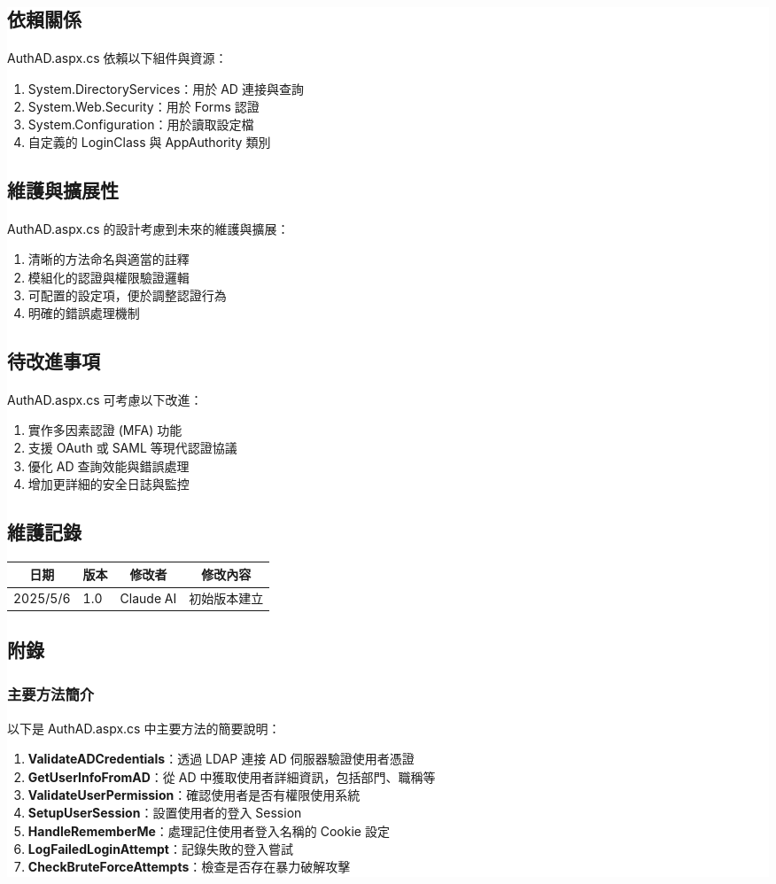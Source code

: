 ## 依賴關係

AuthAD.aspx.cs 依賴以下組件與資源：

1. System.DirectoryServices：用於 AD 連接與查詢
2. System.Web.Security：用於 Forms 認證
3. System.Configuration：用於讀取設定檔
4. 自定義的 LoginClass 與 AppAuthority 類別

## 維護與擴展性

AuthAD.aspx.cs 的設計考慮到未來的維護與擴展：

1. 清晰的方法命名與適當的註釋
2. 模組化的認證與權限驗證邏輯
3. 可配置的設定項，便於調整認證行為
4. 明確的錯誤處理機制

## 待改進事項

AuthAD.aspx.cs 可考慮以下改進：

1. 實作多因素認證 (MFA) 功能
2. 支援 OAuth 或 SAML 等現代認證協議
3. 優化 AD 查詢效能與錯誤處理
4. 增加更詳細的安全日誌與監控

## 維護記錄

| 日期 | 版本 | 修改者 | 修改內容 |
|------|-----|--------|---------|
| 2025/5/6 | 1.0 | Claude AI | 初始版本建立 |

## 附錄

### 主要方法簡介

以下是 AuthAD.aspx.cs 中主要方法的簡要說明：

1. **ValidateADCredentials**：透過 LDAP 連接 AD 伺服器驗證使用者憑證
2. **GetUserInfoFromAD**：從 AD 中獲取使用者詳細資訊，包括部門、職稱等
3. **ValidateUserPermission**：確認使用者是否有權限使用系統
4. **SetupUserSession**：設置使用者的登入 Session
5. **HandleRememberMe**：處理記住使用者登入名稱的 Cookie 設定
6. **LogFailedLoginAttempt**：記錄失敗的登入嘗試
7. **CheckBruteForceAttempts**：檢查是否存在暴力破解攻擊 